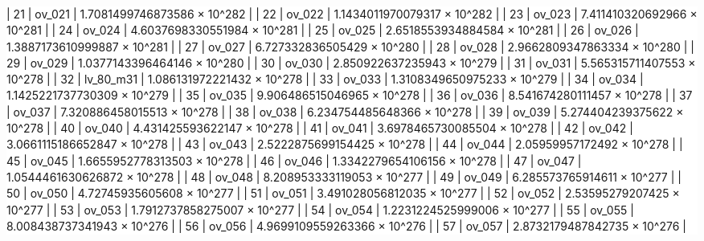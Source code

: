| 21 | ov_021 | 1.7081499746873586 × 10^282 |
| 22 | ov_022 | 1.1434011970079317 × 10^282 |
| 23 | ov_023 | 7.411410320692966 × 10^281 |
| 24 | ov_024 | 4.6037698330551984 × 10^281 |
| 25 | ov_025 | 2.6518553934884584 × 10^281 |
| 26 | ov_026 | 1.3887173610999887 × 10^281 |
| 27 | ov_027 | 6.727332836505429 × 10^280 |
| 28 | ov_028 | 2.9662809347863334 × 10^280 |
| 29 | ov_029 | 1.0377143396464146 × 10^280 |
| 30 | ov_030 | 2.850922637235943 × 10^279 |
| 31 | ov_031 | 5.565315711407553 × 10^278 |
| 32 | lv_80_m31 | 1.086131972221432 × 10^278 |
| 33 | ov_033 | 1.3108349650975233 × 10^279 |
| 34 | ov_034 | 1.1425221737730309 × 10^279 |
| 35 | ov_035 | 9.906486515046965 × 10^278 |
| 36 | ov_036 | 8.541674280111457 × 10^278 |
| 37 | ov_037 | 7.320886458015513 × 10^278 |
| 38 | ov_038 | 6.234754485648366 × 10^278 |
| 39 | ov_039 | 5.274404239375622 × 10^278 |
| 40 | ov_040 | 4.431425593622147 × 10^278 |
| 41 | ov_041 | 3.6978465730085504 × 10^278 |
| 42 | ov_042 | 3.0661115186652847 × 10^278 |
| 43 | ov_043 | 2.5222875699154425 × 10^278 |
| 44 | ov_044 | 2.05959957172492 × 10^278 |
| 45 | ov_045 | 1.6655952778313503 × 10^278 |
| 46 | ov_046 | 1.3342279654106156 × 10^278 |
| 47 | ov_047 | 1.0544461630626872 × 10^278 |
| 48 | ov_048 | 8.208953333119053 × 10^277 |
| 49 | ov_049 | 6.285573765914611 × 10^277 |
| 50 | ov_050 | 4.72745935605608 × 10^277 |
| 51 | ov_051 | 3.491028056812035 × 10^277 |
| 52 | ov_052 | 2.53595279207425 × 10^277 |
| 53 | ov_053 | 1.7912737858275007 × 10^277 |
| 54 | ov_054 | 1.2231224525999006 × 10^277 |
| 55 | ov_055 | 8.008438737341943 × 10^276 |
| 56 | ov_056 | 4.9699109559263366 × 10^276 |
| 57 | ov_057 | 2.8732179487842735 × 10^276 |
